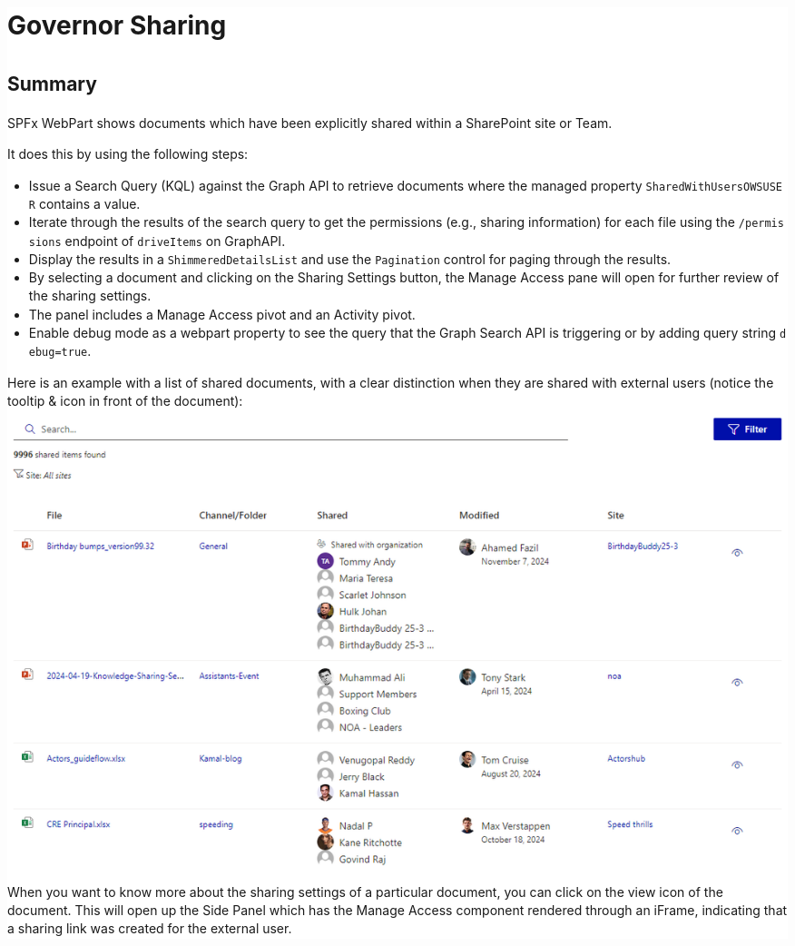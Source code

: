 # Governor Sharing

## Summary

SPFx WebPart shows documents which have been explicitly shared within a SharePoint site or Team.

It does this by using the following steps:

- Issue a Search Query (KQL) against the Graph API to retrieve documents where the managed property `SharedWithUsersOWSUSER` contains a value.
- Iterate through the results of the search query to get the permissions (e.g., sharing information) for each file using the `/permissions` endpoint of `driveItems` on GraphAPI.
- Display the results in a `ShimmeredDetailsList` and use the `Pagination` control for paging through the results.
- By selecting a document and clicking on the Sharing Settings button, the Manage Access pane will open for further review of the sharing settings.
- The panel includes a Manage Access pivot and an Activity pivot.
- Enable debug mode as a webpart property to see the query that the Graph Search API is triggering or by adding query string `debug=true`.

Here is an example with a list of shared documents, with a clear distinction when they are shared with external users (notice the tooltip & icon in front of the document):
![Example Image](/assets/Screenshot_v2.png)

When you want to know more about the sharing settings of a particular document, you can click on the view icon of the document. This will open up the Side Panel which has the Manage Access component rendered through an iFrame, indicating that a sharing link was created for the external user.
